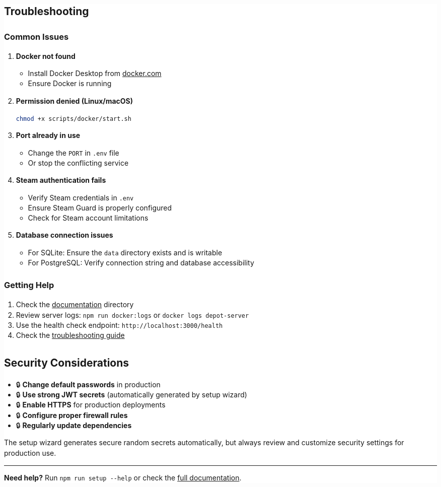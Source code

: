 ## Troubleshooting

### Common Issues

1. **Docker not found**
   - Install Docker Desktop from [docker.com](https://docs.docker.com/get-docker/)
   - Ensure Docker is running

2. **Permission denied (Linux/macOS)**
   ```bash
   chmod +x scripts/docker/start.sh
   ```

3. **Port already in use**
   - Change the `PORT` in `.env` file
   - Or stop the conflicting service

4. **Steam authentication fails**
   - Verify Steam credentials in `.env`
   - Ensure Steam Guard is properly configured
   - Check for Steam account limitations

5. **Database connection issues**
   - For SQLite: Ensure the `data` directory exists and is writable
   - For PostgreSQL: Verify connection string and database accessibility

### Getting Help

1. Check the [documentation](./docs/) directory
2. Review server logs: `npm run docker:logs` or `docker logs depot-server`
3. Use the health check endpoint: `http://localhost:3000/health`
4. Check the [troubleshooting guide](./docs/TROUBLESHOOTING.md)

## Security Considerations

- 🔒 **Change default passwords** in production
- 🔒 **Use strong JWT secrets** (automatically generated by setup wizard)
- 🔒 **Enable HTTPS** for production deployments
- 🔒 **Configure proper firewall rules**
- 🔒 **Regularly update dependencies**

The setup wizard generates secure random secrets automatically, but always review and customize security settings for production use.

---

**Need help?** Run `npm run setup --help` or check the [full documentation](./docs/README.md).
